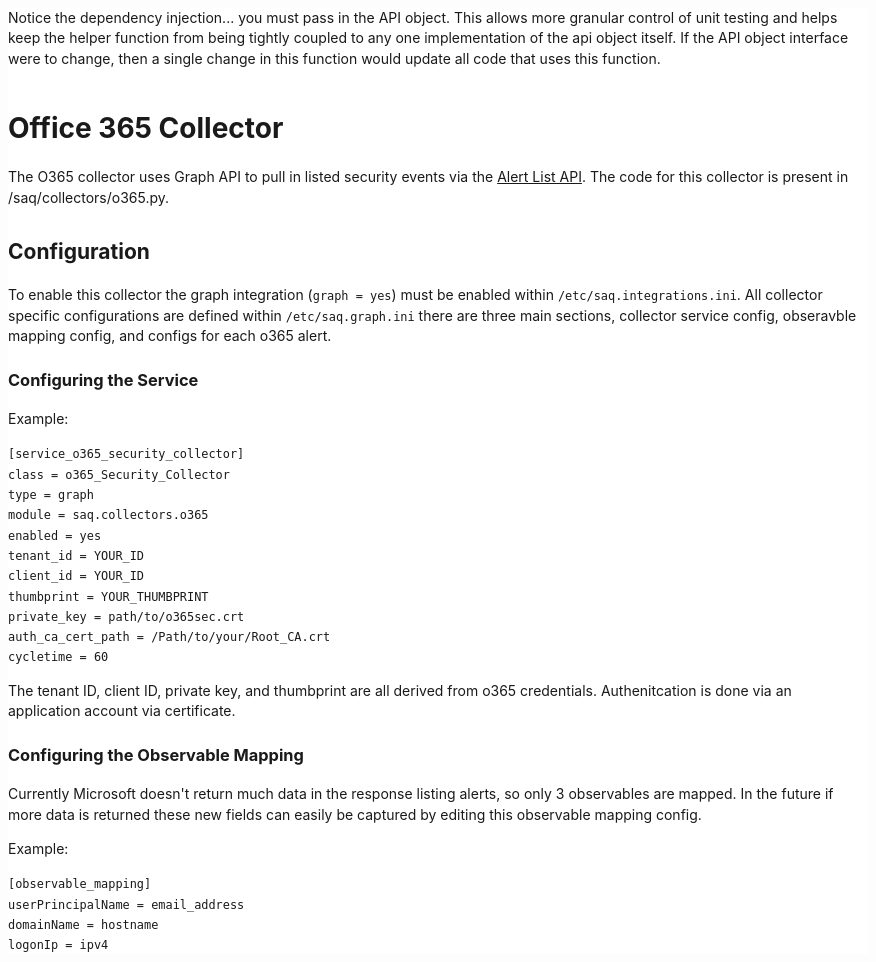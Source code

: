 Notice the dependency injection... you must pass in the API object. This
allows more granular control of unit testing and helps keep the helper
function from being tightly coupled to any one implementation of the
api object itself. If the API object interface were to change, then
a single change in this function would update all code that uses
this function.

# Office 365 Collector

The O365 collector uses Graph API to pull in listed security events via the [Alert List API](https://docs.microsoft.com/en-us/graph/api/alert-list?view=graph-rest-1.0&tabs=http). The code for this collector is present in /saq/collectors/o365.py.

## Configuration

To enable this collector the graph integration (`graph = yes`) must be enabled within `/etc/saq.integrations.ini`. All collector specific configurations are defined within `/etc/saq.graph.ini` there are three main sections, collector service config, obseravble mapping config, and configs for each o365 alert.

### Configuring the Service

Example:
```
[service_o365_security_collector] 
class = o365_Security_Collector 
type = graph
module = saq.collectors.o365
enabled = yes
tenant_id = YOUR_ID
client_id = YOUR_ID
thumbprint = YOUR_THUMBPRINT
private_key = path/to/o365sec.crt
auth_ca_cert_path = /Path/to/your/Root_CA.crt
cycletime = 60
```

The tenant ID, client ID, private key, and thumbprint are all derived from o365 credentials. Authenitcation is done via an application account via certificate. 

### Configuring the Observable Mapping

Currently Microsoft doesn't return much data in the response listing alerts, so only 3 observables are mapped. In the future if more data is returned these new fields can easily be captured by editing this observable mapping config.

Example:
```
[observable_mapping]
userPrincipalName = email_address
domainName = hostname
logonIp = ipv4
```
